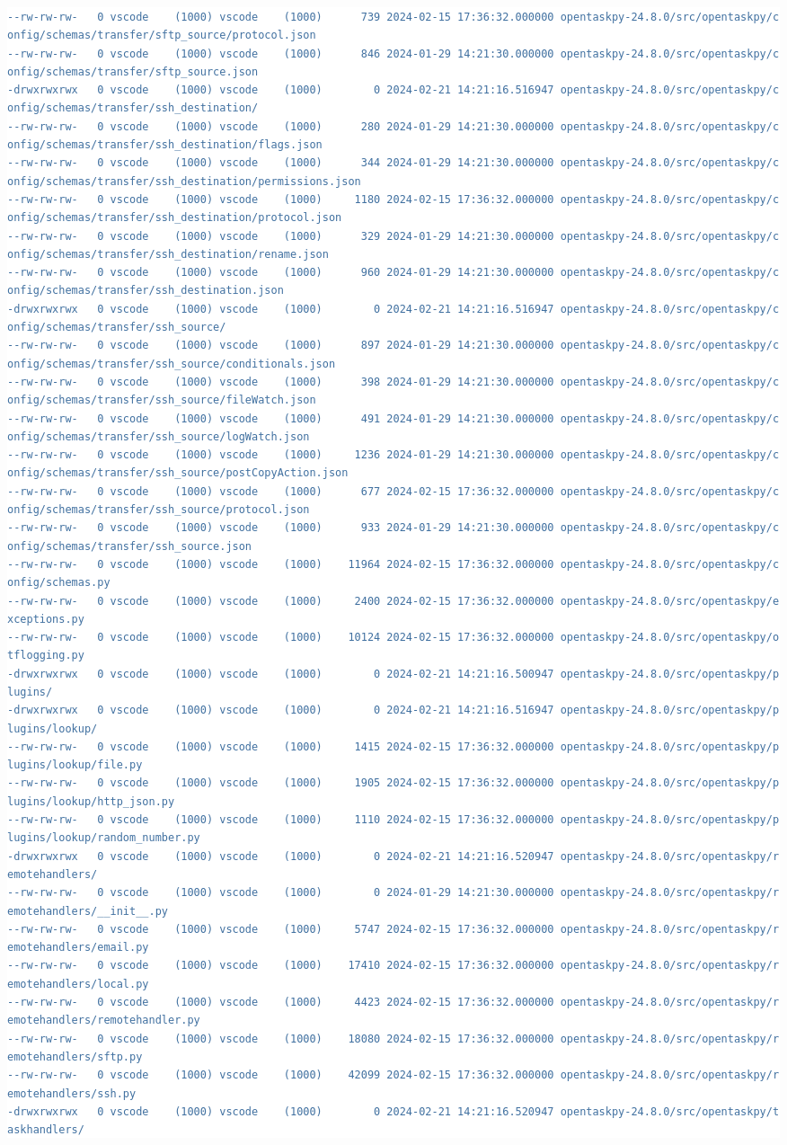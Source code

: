 ```diff
--rw-rw-rw-   0 vscode    (1000) vscode    (1000)      739 2024-02-15 17:36:32.000000 opentaskpy-24.8.0/src/opentaskpy/config/schemas/transfer/sftp_source/protocol.json
--rw-rw-rw-   0 vscode    (1000) vscode    (1000)      846 2024-01-29 14:21:30.000000 opentaskpy-24.8.0/src/opentaskpy/config/schemas/transfer/sftp_source.json
-drwxrwxrwx   0 vscode    (1000) vscode    (1000)        0 2024-02-21 14:21:16.516947 opentaskpy-24.8.0/src/opentaskpy/config/schemas/transfer/ssh_destination/
--rw-rw-rw-   0 vscode    (1000) vscode    (1000)      280 2024-01-29 14:21:30.000000 opentaskpy-24.8.0/src/opentaskpy/config/schemas/transfer/ssh_destination/flags.json
--rw-rw-rw-   0 vscode    (1000) vscode    (1000)      344 2024-01-29 14:21:30.000000 opentaskpy-24.8.0/src/opentaskpy/config/schemas/transfer/ssh_destination/permissions.json
--rw-rw-rw-   0 vscode    (1000) vscode    (1000)     1180 2024-02-15 17:36:32.000000 opentaskpy-24.8.0/src/opentaskpy/config/schemas/transfer/ssh_destination/protocol.json
--rw-rw-rw-   0 vscode    (1000) vscode    (1000)      329 2024-01-29 14:21:30.000000 opentaskpy-24.8.0/src/opentaskpy/config/schemas/transfer/ssh_destination/rename.json
--rw-rw-rw-   0 vscode    (1000) vscode    (1000)      960 2024-01-29 14:21:30.000000 opentaskpy-24.8.0/src/opentaskpy/config/schemas/transfer/ssh_destination.json
-drwxrwxrwx   0 vscode    (1000) vscode    (1000)        0 2024-02-21 14:21:16.516947 opentaskpy-24.8.0/src/opentaskpy/config/schemas/transfer/ssh_source/
--rw-rw-rw-   0 vscode    (1000) vscode    (1000)      897 2024-01-29 14:21:30.000000 opentaskpy-24.8.0/src/opentaskpy/config/schemas/transfer/ssh_source/conditionals.json
--rw-rw-rw-   0 vscode    (1000) vscode    (1000)      398 2024-01-29 14:21:30.000000 opentaskpy-24.8.0/src/opentaskpy/config/schemas/transfer/ssh_source/fileWatch.json
--rw-rw-rw-   0 vscode    (1000) vscode    (1000)      491 2024-01-29 14:21:30.000000 opentaskpy-24.8.0/src/opentaskpy/config/schemas/transfer/ssh_source/logWatch.json
--rw-rw-rw-   0 vscode    (1000) vscode    (1000)     1236 2024-01-29 14:21:30.000000 opentaskpy-24.8.0/src/opentaskpy/config/schemas/transfer/ssh_source/postCopyAction.json
--rw-rw-rw-   0 vscode    (1000) vscode    (1000)      677 2024-02-15 17:36:32.000000 opentaskpy-24.8.0/src/opentaskpy/config/schemas/transfer/ssh_source/protocol.json
--rw-rw-rw-   0 vscode    (1000) vscode    (1000)      933 2024-01-29 14:21:30.000000 opentaskpy-24.8.0/src/opentaskpy/config/schemas/transfer/ssh_source.json
--rw-rw-rw-   0 vscode    (1000) vscode    (1000)    11964 2024-02-15 17:36:32.000000 opentaskpy-24.8.0/src/opentaskpy/config/schemas.py
--rw-rw-rw-   0 vscode    (1000) vscode    (1000)     2400 2024-02-15 17:36:32.000000 opentaskpy-24.8.0/src/opentaskpy/exceptions.py
--rw-rw-rw-   0 vscode    (1000) vscode    (1000)    10124 2024-02-15 17:36:32.000000 opentaskpy-24.8.0/src/opentaskpy/otflogging.py
-drwxrwxrwx   0 vscode    (1000) vscode    (1000)        0 2024-02-21 14:21:16.500947 opentaskpy-24.8.0/src/opentaskpy/plugins/
-drwxrwxrwx   0 vscode    (1000) vscode    (1000)        0 2024-02-21 14:21:16.516947 opentaskpy-24.8.0/src/opentaskpy/plugins/lookup/
--rw-rw-rw-   0 vscode    (1000) vscode    (1000)     1415 2024-02-15 17:36:32.000000 opentaskpy-24.8.0/src/opentaskpy/plugins/lookup/file.py
--rw-rw-rw-   0 vscode    (1000) vscode    (1000)     1905 2024-02-15 17:36:32.000000 opentaskpy-24.8.0/src/opentaskpy/plugins/lookup/http_json.py
--rw-rw-rw-   0 vscode    (1000) vscode    (1000)     1110 2024-02-15 17:36:32.000000 opentaskpy-24.8.0/src/opentaskpy/plugins/lookup/random_number.py
-drwxrwxrwx   0 vscode    (1000) vscode    (1000)        0 2024-02-21 14:21:16.520947 opentaskpy-24.8.0/src/opentaskpy/remotehandlers/
--rw-rw-rw-   0 vscode    (1000) vscode    (1000)        0 2024-01-29 14:21:30.000000 opentaskpy-24.8.0/src/opentaskpy/remotehandlers/__init__.py
--rw-rw-rw-   0 vscode    (1000) vscode    (1000)     5747 2024-02-15 17:36:32.000000 opentaskpy-24.8.0/src/opentaskpy/remotehandlers/email.py
--rw-rw-rw-   0 vscode    (1000) vscode    (1000)    17410 2024-02-15 17:36:32.000000 opentaskpy-24.8.0/src/opentaskpy/remotehandlers/local.py
--rw-rw-rw-   0 vscode    (1000) vscode    (1000)     4423 2024-02-15 17:36:32.000000 opentaskpy-24.8.0/src/opentaskpy/remotehandlers/remotehandler.py
--rw-rw-rw-   0 vscode    (1000) vscode    (1000)    18080 2024-02-15 17:36:32.000000 opentaskpy-24.8.0/src/opentaskpy/remotehandlers/sftp.py
--rw-rw-rw-   0 vscode    (1000) vscode    (1000)    42099 2024-02-15 17:36:32.000000 opentaskpy-24.8.0/src/opentaskpy/remotehandlers/ssh.py
-drwxrwxrwx   0 vscode    (1000) vscode    (1000)        0 2024-02-21 14:21:16.520947 opentaskpy-24.8.0/src/opentaskpy/taskhandlers/
```